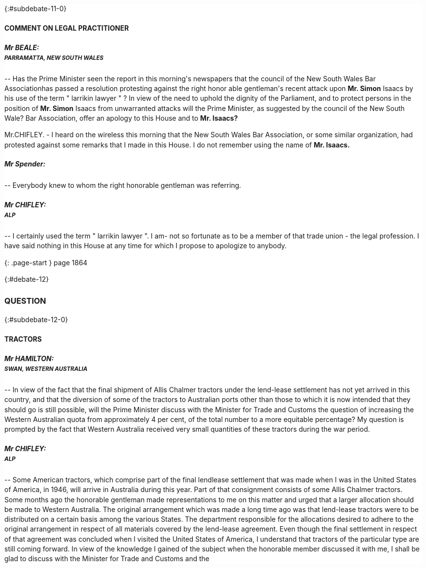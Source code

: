 {:#subdebate-11-0}
#### COMMENT ON LEGAL PRACTITIONER

##### Mr BEALE:<br><small class="text-muted">PARRAMATTA, NEW SOUTH WALES</small>

-- Has the Prime Minister seen the report in this morning's newspapers that the council of the New South Wales Bar Associationhas passed a resolution protesting against the right honor able gentleman's recent attack upon  **Mr. Simon**  Isaacs by his use of the term " larrikin lawyer " ? In view of the need to uphold the dignity of the Parliament, and to protect persons in the position of  **Mr. Simon**  Isaacs from unwarranted attacks will the Prime Minister, as suggested by the council of the New South Wale? Bar Association, offer an apology to this House and to  **Mr. Isaacs?** 

Mr.CHIFLEY. - I heard on the wireless this morning that the New South Wales Bar Association, or some similar organization, had protested against some remarks that I made in this House. I do not remember using the name of  **Mr. Isaacs.** 

##### Mr Spender:

--  Everybody knew to whom the right honorable gentleman was referring. 

##### Mr CHIFLEY:<br><small class="text-muted">ALP</small>

-- I certainly used the term " larrikin lawyer ". I am- not so fortunate as to be a member of that trade union - the legal profession. I have said nothing in this House at any time for which I propose to apologize to anybody. 

{: .page-start }
page 1864

{:#debate-12}
### QUESTION

{:#subdebate-12-0}
#### TRACTORS

##### Mr HAMILTON:<br><small class="text-muted">SWAN, WESTERN AUSTRALIA</small>

-- In view of the fact that the final shipment of Allis Chalmer tractors under the lend-lease settlement has not yet arrived in this country, and that the diversion of some of the tractors to Australian ports other than those to which it is now intended that they should go is still possible, will the Prime Minister discuss with the Minister for Trade and Customs the question of increasing the Western Australian quota from approximately 4 per cent, of the total number to a more equitable percentage? My question is prompted by the fact that Western Australia received very small quantities of these tractors during the war period. 

##### Mr CHIFLEY:<br><small class="text-muted">ALP</small>

-- Some American tractors, which comprise part of the final lendlease settlement that was made when I was in the United States of America, in 1946, will arrive in Australia during this year. Part of that consignment consists of some Allis Chalmer tractors. Some months ago the honorable gentleman made representations to me on this matter and urged that a larger allocation should be made to Western Australia. The original arrangement which was made a long time ago was that lend-lease tractors were to be distributed on a certain basis among the various States. The department responsible for the allocations desired to adhere to the original arrangement in respect of all materials covered by the lend-lease agreement. Even though the final settlement in respect of that agreement was concluded when I visited the United States of America, I understand that tractors of the particular type are still coming forward. In view of the knowledge I gained of the subject when the honorable member discussed it with me, I shall be glad to discuss with the Minister for Trade and Customs and the 
